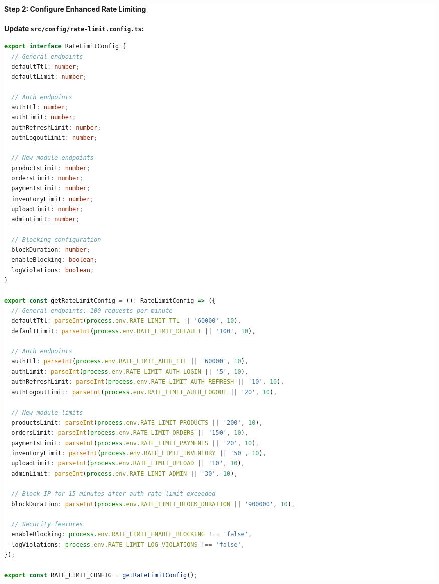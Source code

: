 #### **Step 2: Configure Enhanced Rate Limiting**

**Update `src/config/rate-limit.config.ts`:**
```typescript
export interface RateLimitConfig {
  // General endpoints
  defaultTtl: number;
  defaultLimit: number;
  
  // Auth endpoints
  authTtl: number;
  authLimit: number;
  authRefreshLimit: number;
  authLogoutLimit: number;
  
  // New module endpoints
  productsLimit: number;
  ordersLimit: number;
  paymentsLimit: number;
  inventoryLimit: number;
  uploadLimit: number;
  adminLimit: number;
  
  // Blocking configuration
  blockDuration: number;
  enableBlocking: boolean;
  logViolations: boolean;
}

export const getRateLimitConfig = (): RateLimitConfig => ({
  // General endpoints: 100 requests per minute
  defaultTtl: parseInt(process.env.RATE_LIMIT_TTL || '60000', 10),
  defaultLimit: parseInt(process.env.RATE_LIMIT_DEFAULT || '100', 10),
  
  // Auth endpoints
  authTtl: parseInt(process.env.RATE_LIMIT_AUTH_TTL || '60000', 10),
  authLimit: parseInt(process.env.RATE_LIMIT_AUTH_LOGIN || '5', 10),
  authRefreshLimit: parseInt(process.env.RATE_LIMIT_AUTH_REFRESH || '10', 10),
  authLogoutLimit: parseInt(process.env.RATE_LIMIT_AUTH_LOGOUT || '20', 10),
  
  // New module limits
  productsLimit: parseInt(process.env.RATE_LIMIT_PRODUCTS || '200', 10),
  ordersLimit: parseInt(process.env.RATE_LIMIT_ORDERS || '150', 10),
  paymentsLimit: parseInt(process.env.RATE_LIMIT_PAYMENTS || '20', 10),
  inventoryLimit: parseInt(process.env.RATE_LIMIT_INVENTORY || '50', 10),
  uploadLimit: parseInt(process.env.RATE_LIMIT_UPLOAD || '10', 10),
  adminLimit: parseInt(process.env.RATE_LIMIT_ADMIN || '30', 10),
  
  // Block IP for 15 minutes after auth rate limit exceeded
  blockDuration: parseInt(process.env.RATE_LIMIT_BLOCK_DURATION || '900000', 10),
  
  // Security features
  enableBlocking: process.env.RATE_LIMIT_ENABLE_BLOCKING !== 'false',
  logViolations: process.env.RATE_LIMIT_LOG_VIOLATIONS !== 'false',
});

export const RATE_LIMIT_CONFIG = getRateLimitConfig();
```
